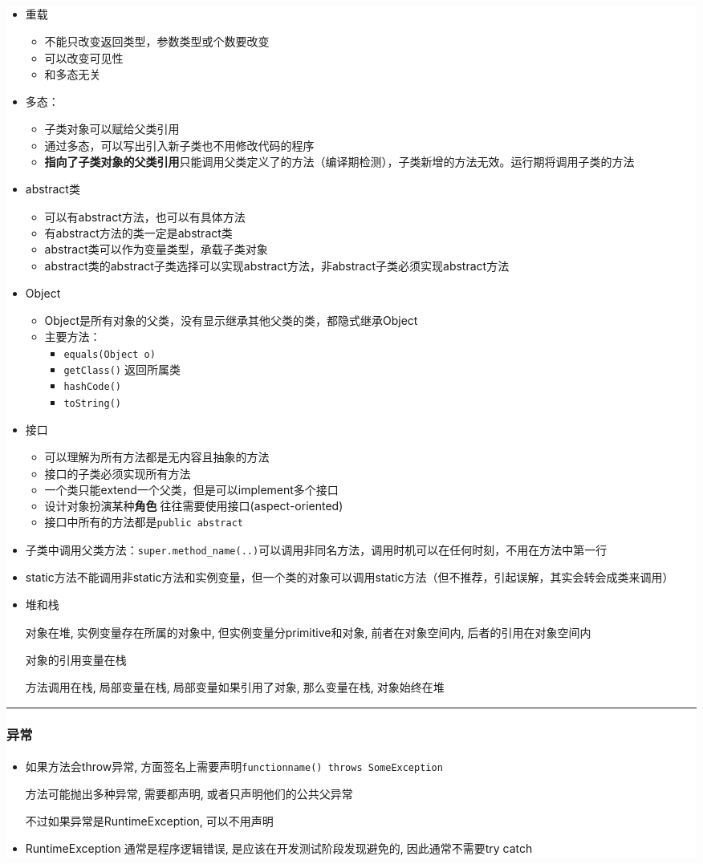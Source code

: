 * 重载

  * 不能只改变返回类型，参数类型或个数要改变
  * 可以改变可见性
  * 和多态无关

* 多态：

  * 子类对象可以赋给父类引用
  * 通过多态，可以写出引入新子类也不用修改代码的程序
  * **指向了子类对象的父类引用**只能调用父类定义了的方法（编译期检测），子类新增的方法无效。运行期将调用子类的方法

* abstract类

  * 可以有abstract方法，也可以有具体方法
  * 有abstract方法的类一定是abstract类
  * abstract类可以作为变量类型，承载子类对象
  * abstract类的abstract子类选择可以实现abstract方法，非abstract子类必须实现abstract方法

* Object

  * Object是所有对象的父类，没有显示继承其他父类的类，都隐式继承Object
  * 主要方法：
    * `equals(Object o)`
    * `getClass()` 返回所属类
    * `hashCode()`
    * `toString()`

* 接口

  * 可以理解为所有方法都是无内容且抽象的方法
  * 接口的子类必须实现所有方法
  * 一个类只能extend一个父类，但是可以implement多个接口
  * 设计对象扮演某种**角色** 往往需要使用接口(aspect-oriented)
  * 接口中所有的方法都是`public abstract`

* 子类中调用父类方法：`super.method_name(..)`可以调用非同名方法，调用时机可以在任何时刻，不用在方法中第一行

* static方法不能调用非static方法和实例变量，但一个类的对象可以调用static方法（但不推荐，引起误解，其实会转会成类来调用）

* 堆和栈

  对象在堆, 实例变量存在所属的对象中, 但实例变量分primitive和对象, 前者在对象空间内, 后者的引用在对象空间内

  对象的引用变量在栈

  方法调用在栈, 局部变量在栈, 局部变量如果引用了对象, 那么变量在栈, 对象始终在堆

---

### 异常

* 如果方法会throw异常, 方面签名上需要声明`functionname() throws SomeException`


  方法可能抛出多种异常, 需要都声明, 或者只声明他们的公共父异常

  不过如果异常是RuntimeException, 可以不用声明

* RuntimeException 通常是程序逻辑错误, 是应该在开发测试阶段发现避免的, 因此通常不需要try catch
